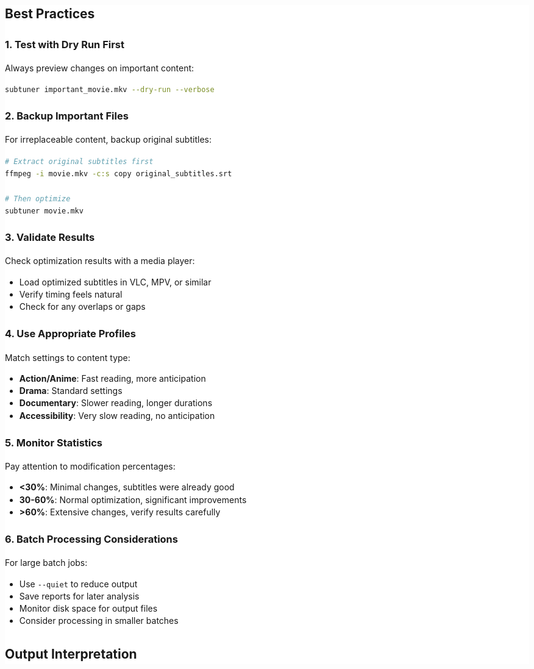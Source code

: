 ## Best Practices

### 1. Test with Dry Run First

Always preview changes on important content:
```bash
subtuner important_movie.mkv --dry-run --verbose
```

### 2. Backup Important Files

For irreplaceable content, backup original subtitles:
```bash
# Extract original subtitles first
ffmpeg -i movie.mkv -c:s copy original_subtitles.srt

# Then optimize
subtuner movie.mkv
```

### 3. Validate Results

Check optimization results with a media player:
- Load optimized subtitles in VLC, MPV, or similar
- Verify timing feels natural
- Check for any overlaps or gaps

### 4. Use Appropriate Profiles

Match settings to content type:
- **Action/Anime**: Fast reading, more anticipation
- **Drama**: Standard settings
- **Documentary**: Slower reading, longer durations
- **Accessibility**: Very slow reading, no anticipation

### 5. Monitor Statistics

Pay attention to modification percentages:
- **<30%**: Minimal changes, subtitles were already good
- **30-60%**: Normal optimization, significant improvements
- **>60%**: Extensive changes, verify results carefully

### 6. Batch Processing Considerations

For large batch jobs:
- Use `--quiet` to reduce output
- Save reports for later analysis
- Monitor disk space for output files
- Consider processing in smaller batches

## Output Interpretation
